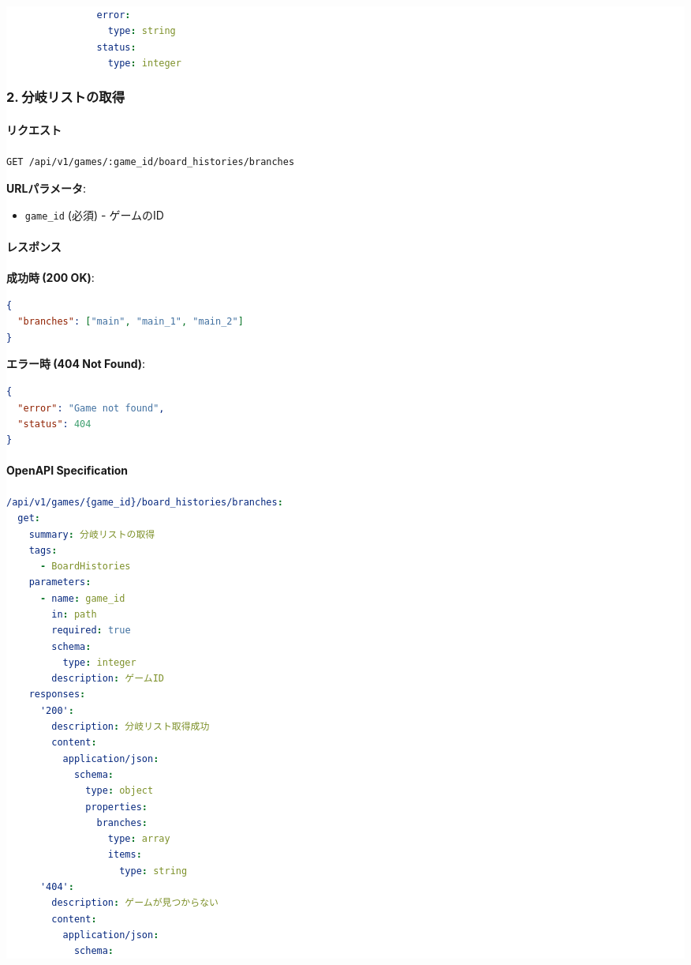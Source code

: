 ```yaml
                error:
                  type: string
                status:
                  type: integer
```

### 2. 分岐リストの取得

#### リクエスト

```
GET /api/v1/games/:game_id/board_histories/branches
```

**URLパラメータ**:
- `game_id` (必須) - ゲームのID

#### レスポンス

**成功時 (200 OK)**:
```json
{
  "branches": ["main", "main_1", "main_2"]
}
```

**エラー時 (404 Not Found)**:
```json
{
  "error": "Game not found",
  "status": 404
}
```

#### OpenAPI Specification

```yaml
/api/v1/games/{game_id}/board_histories/branches:
  get:
    summary: 分岐リストの取得
    tags:
      - BoardHistories
    parameters:
      - name: game_id
        in: path
        required: true
        schema:
          type: integer
        description: ゲームID
    responses:
      '200':
        description: 分岐リスト取得成功
        content:
          application/json:
            schema:
              type: object
              properties:
                branches:
                  type: array
                  items:
                    type: string
      '404':
        description: ゲームが見つからない
        content:
          application/json:
            schema:
```